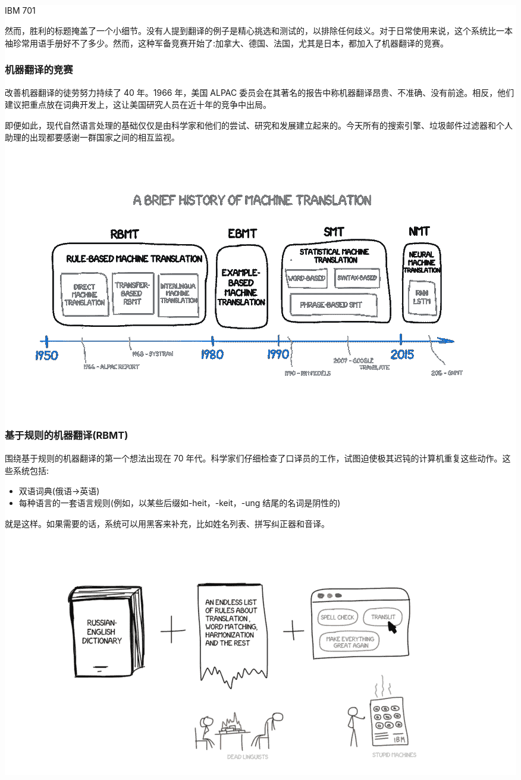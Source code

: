 IBM 701

然而，胜利的标题掩盖了一个小细节。没有人提到翻译的例子是精心挑选和测试的，以排除任何歧义。对于日常使用来说，这个系统比一本袖珍常用语手册好不了多少。然而，这种军备竞赛开始了:加拿大、德国、法国，尤其是日本，都加入了机器翻译的竞赛。

### 机器翻译的竞赛

改善机器翻译的徒劳努力持续了 40 年。1966 年，美国 ALPAC 委员会在其著名的报告中称机器翻译昂贵、不准确、没有前途。相反，他们建议把重点放在词典开发上，这让美国研究人员在近十年的竞争中出局。

即便如此，现代自然语言处理的基础仅仅是由科学家和他们的尝试、研究和发展建立起来的。今天所有的搜索引擎、垃圾邮件过滤器和个人助理的出现都要感谢一群国家之间的相互监视。

![l6Av1jJRcgtfL5n9vEvrspxpEJJalwHAusRx](img/17e792cab7840c1127e056df6825b13d.png)

### 基于规则的机器翻译(RBMT)

围绕基于规则的机器翻译的第一个想法出现在 70 年代。科学家们仔细检查了口译员的工作，试图迫使极其迟钝的计算机重复这些动作。这些系统包括:

*   双语词典(俄语->英语)
*   每种语言的一套语言规则(例如，以某些后缀如-heit，-keit，-ung 结尾的名词是阴性的)

就是这样。如果需要的话，系统可以用黑客来补充，比如姓名列表、拼写纠正器和音译。

![fDCtcK15iABLixdZslASHztO0H3033UHjQm5](img/c0282ae98075d38bdec0eee77ab690ec.png)